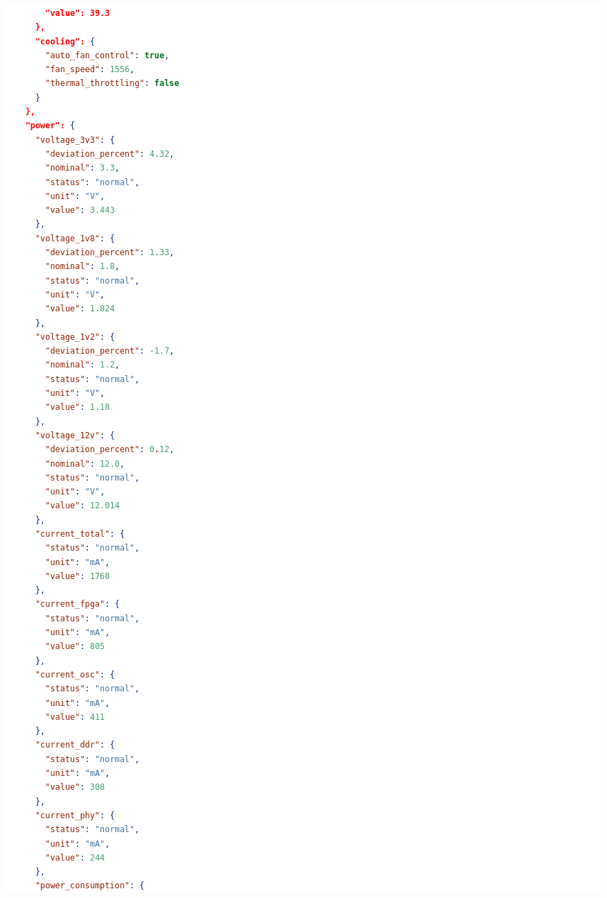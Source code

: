 ```json
        "value": 39.3
      },
      "cooling": {
        "auto_fan_control": true,
        "fan_speed": 1556,
        "thermal_throttling": false
      }
    },
    "power": {
      "voltage_3v3": {
        "deviation_percent": 4.32,
        "nominal": 3.3,
        "status": "normal",
        "unit": "V",
        "value": 3.443
      },
      "voltage_1v8": {
        "deviation_percent": 1.33,
        "nominal": 1.8,
        "status": "normal",
        "unit": "V",
        "value": 1.824
      },
      "voltage_1v2": {
        "deviation_percent": -1.7,
        "nominal": 1.2,
        "status": "normal",
        "unit": "V",
        "value": 1.18
      },
      "voltage_12v": {
        "deviation_percent": 0.12,
        "nominal": 12.0,
        "status": "normal",
        "unit": "V",
        "value": 12.014
      },
      "current_total": {
        "status": "normal",
        "unit": "mA",
        "value": 1768
      },
      "current_fpga": {
        "status": "normal",
        "unit": "mA",
        "value": 805
      },
      "current_osc": {
        "status": "normal",
        "unit": "mA",
        "value": 411
      },
      "current_ddr": {
        "status": "normal",
        "unit": "mA",
        "value": 308
      },
      "current_phy": {
        "status": "normal",
        "unit": "mA",
        "value": 244
      },
      "power_consumption": {
```